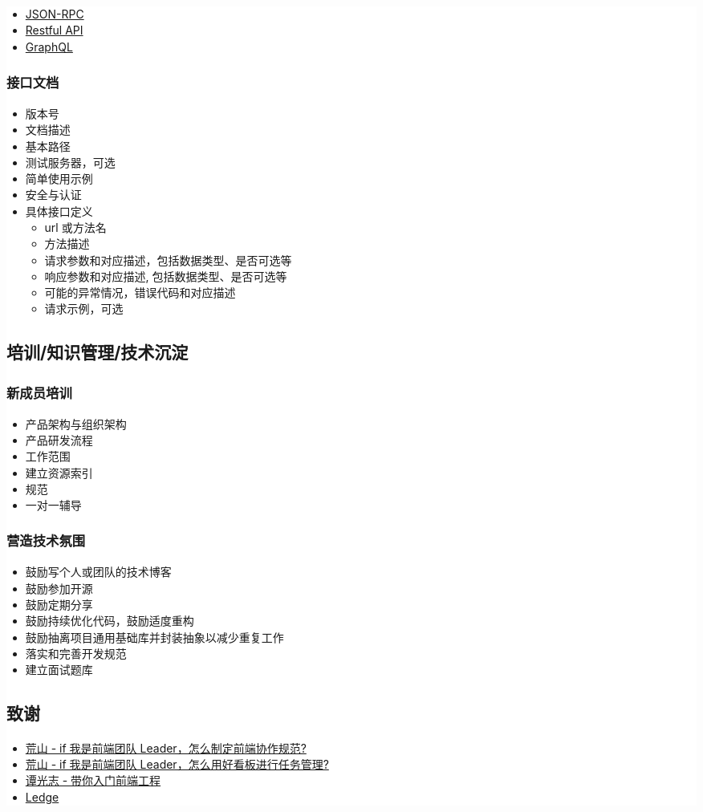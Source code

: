 - [JSON-RPC](https://www.jsonrpc.org/)
- [Restful API](https://restfulapi.net/)
- [GraphQL](https://graphql.org/)

### 接口文档

- 版本号
- 文档描述
- 基本路径
- 测试服务器，可选
- 简单使用示例
- 安全与认证
- 具体接口定义
  - url 或方法名
  - 方法描述
  - 请求参数和对应描述，包括数据类型、是否可选等
  - 响应参数和对应描述, 包括数据类型、是否可选等
  - 可能的异常情况，错误代码和对应描述
  - 请求示例，可选

## 培训/知识管理/技术沉淀

### 新成员培训

- 产品架构与组织架构
- 产品研发流程
- 工作范围
- 建立资源索引
- 规范
- 一对一辅导

### 营造技术氛围

- 鼓励写个人或团队的技术博客
- 鼓励参加开源
- 鼓励定期分享
- 鼓励持续优化代码，鼓励适度重构
- 鼓励抽离项目通用基础库并封装抽象以减少重复工作
- 落实和完善开发规范
- 建立面试题库

## 致谢

- [荒山 - if 我是前端团队 Leader，怎么制定前端协作规范?](https://juejin.cn/post/6844903897610321934)
- [荒山 - if 我是前端团队 Leader，怎么用好看板进行任务管理?](https://juejin.cn/post/6844903953939824654)
- [谭光志 - 带你入门前端工程](https://woai3c.gitee.io/introduction-to-front-end-engineering)
- [Ledge](https://devops.phodal.com/)

